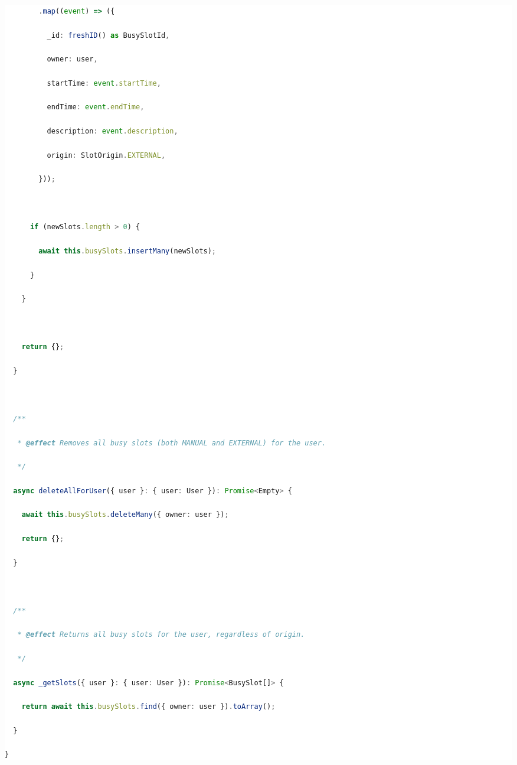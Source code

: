 ```typescript
        .map((event) => ({

          _id: freshID() as BusySlotId,

          owner: user,

          startTime: event.startTime,

          endTime: event.endTime,

          description: event.description,

          origin: SlotOrigin.EXTERNAL,

        }));

  

      if (newSlots.length > 0) {

        await this.busySlots.insertMany(newSlots);

      }

    }

  

    return {};

  }

  

  /**

   * @effect Removes all busy slots (both MANUAL and EXTERNAL) for the user.

   */

  async deleteAllForUser({ user }: { user: User }): Promise<Empty> {

    await this.busySlots.deleteMany({ owner: user });

    return {};

  }

  

  /**

   * @effect Returns all busy slots for the user, regardless of origin.

   */

  async _getSlots({ user }: { user: User }): Promise<BusySlot[]> {

    return await this.busySlots.find({ owner: user }).toArray();

  }

}
```